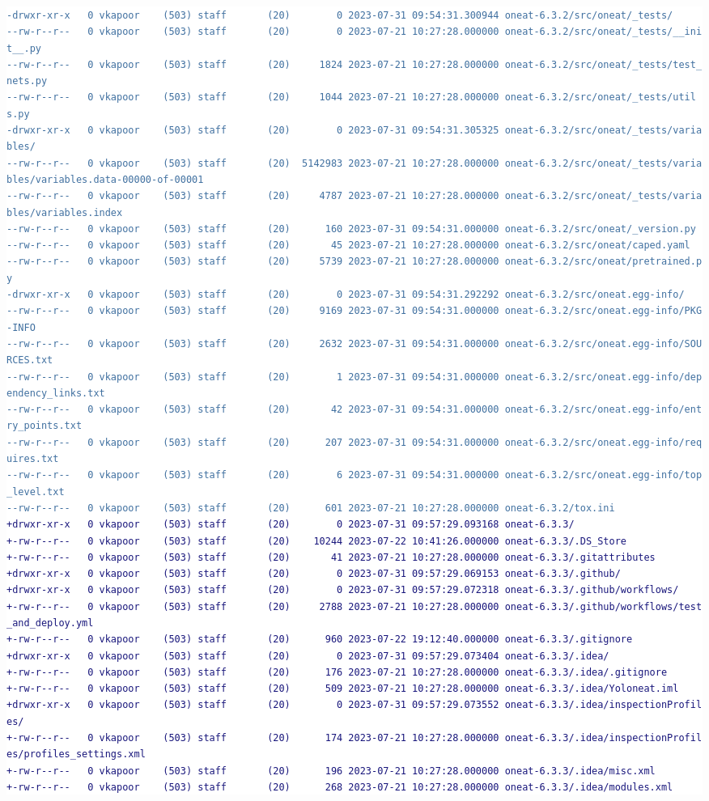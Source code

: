 ```diff
-drwxr-xr-x   0 vkapoor    (503) staff       (20)        0 2023-07-31 09:54:31.300944 oneat-6.3.2/src/oneat/_tests/
--rw-r--r--   0 vkapoor    (503) staff       (20)        0 2023-07-21 10:27:28.000000 oneat-6.3.2/src/oneat/_tests/__init__.py
--rw-r--r--   0 vkapoor    (503) staff       (20)     1824 2023-07-21 10:27:28.000000 oneat-6.3.2/src/oneat/_tests/test_nets.py
--rw-r--r--   0 vkapoor    (503) staff       (20)     1044 2023-07-21 10:27:28.000000 oneat-6.3.2/src/oneat/_tests/utils.py
-drwxr-xr-x   0 vkapoor    (503) staff       (20)        0 2023-07-31 09:54:31.305325 oneat-6.3.2/src/oneat/_tests/variables/
--rw-r--r--   0 vkapoor    (503) staff       (20)  5142983 2023-07-21 10:27:28.000000 oneat-6.3.2/src/oneat/_tests/variables/variables.data-00000-of-00001
--rw-r--r--   0 vkapoor    (503) staff       (20)     4787 2023-07-21 10:27:28.000000 oneat-6.3.2/src/oneat/_tests/variables/variables.index
--rw-r--r--   0 vkapoor    (503) staff       (20)      160 2023-07-31 09:54:31.000000 oneat-6.3.2/src/oneat/_version.py
--rw-r--r--   0 vkapoor    (503) staff       (20)       45 2023-07-21 10:27:28.000000 oneat-6.3.2/src/oneat/caped.yaml
--rw-r--r--   0 vkapoor    (503) staff       (20)     5739 2023-07-21 10:27:28.000000 oneat-6.3.2/src/oneat/pretrained.py
-drwxr-xr-x   0 vkapoor    (503) staff       (20)        0 2023-07-31 09:54:31.292292 oneat-6.3.2/src/oneat.egg-info/
--rw-r--r--   0 vkapoor    (503) staff       (20)     9169 2023-07-31 09:54:31.000000 oneat-6.3.2/src/oneat.egg-info/PKG-INFO
--rw-r--r--   0 vkapoor    (503) staff       (20)     2632 2023-07-31 09:54:31.000000 oneat-6.3.2/src/oneat.egg-info/SOURCES.txt
--rw-r--r--   0 vkapoor    (503) staff       (20)        1 2023-07-31 09:54:31.000000 oneat-6.3.2/src/oneat.egg-info/dependency_links.txt
--rw-r--r--   0 vkapoor    (503) staff       (20)       42 2023-07-31 09:54:31.000000 oneat-6.3.2/src/oneat.egg-info/entry_points.txt
--rw-r--r--   0 vkapoor    (503) staff       (20)      207 2023-07-31 09:54:31.000000 oneat-6.3.2/src/oneat.egg-info/requires.txt
--rw-r--r--   0 vkapoor    (503) staff       (20)        6 2023-07-31 09:54:31.000000 oneat-6.3.2/src/oneat.egg-info/top_level.txt
--rw-r--r--   0 vkapoor    (503) staff       (20)      601 2023-07-21 10:27:28.000000 oneat-6.3.2/tox.ini
+drwxr-xr-x   0 vkapoor    (503) staff       (20)        0 2023-07-31 09:57:29.093168 oneat-6.3.3/
+-rw-r--r--   0 vkapoor    (503) staff       (20)    10244 2023-07-22 10:41:26.000000 oneat-6.3.3/.DS_Store
+-rw-r--r--   0 vkapoor    (503) staff       (20)       41 2023-07-21 10:27:28.000000 oneat-6.3.3/.gitattributes
+drwxr-xr-x   0 vkapoor    (503) staff       (20)        0 2023-07-31 09:57:29.069153 oneat-6.3.3/.github/
+drwxr-xr-x   0 vkapoor    (503) staff       (20)        0 2023-07-31 09:57:29.072318 oneat-6.3.3/.github/workflows/
+-rw-r--r--   0 vkapoor    (503) staff       (20)     2788 2023-07-21 10:27:28.000000 oneat-6.3.3/.github/workflows/test_and_deploy.yml
+-rw-r--r--   0 vkapoor    (503) staff       (20)      960 2023-07-22 19:12:40.000000 oneat-6.3.3/.gitignore
+drwxr-xr-x   0 vkapoor    (503) staff       (20)        0 2023-07-31 09:57:29.073404 oneat-6.3.3/.idea/
+-rw-r--r--   0 vkapoor    (503) staff       (20)      176 2023-07-21 10:27:28.000000 oneat-6.3.3/.idea/.gitignore
+-rw-r--r--   0 vkapoor    (503) staff       (20)      509 2023-07-21 10:27:28.000000 oneat-6.3.3/.idea/Yoloneat.iml
+drwxr-xr-x   0 vkapoor    (503) staff       (20)        0 2023-07-31 09:57:29.073552 oneat-6.3.3/.idea/inspectionProfiles/
+-rw-r--r--   0 vkapoor    (503) staff       (20)      174 2023-07-21 10:27:28.000000 oneat-6.3.3/.idea/inspectionProfiles/profiles_settings.xml
+-rw-r--r--   0 vkapoor    (503) staff       (20)      196 2023-07-21 10:27:28.000000 oneat-6.3.3/.idea/misc.xml
+-rw-r--r--   0 vkapoor    (503) staff       (20)      268 2023-07-21 10:27:28.000000 oneat-6.3.3/.idea/modules.xml
```